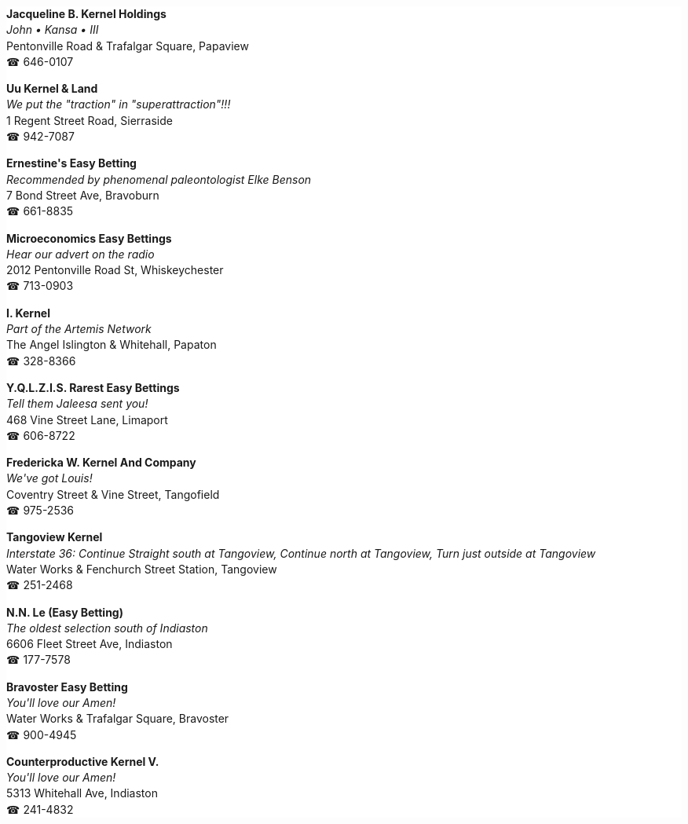 **Jacqueline B. Kernel Holdings**  
_John • Kansa • III_  
Pentonville Road & Trafalgar Square, Papaview  
☎ 646-0107

**Uu Kernel & Land**  
_We put the "traction" in "superattraction"!!!_  
1 Regent Street Road, Sierraside  
☎ 942-7087

**Ernestine's Easy Betting**  
_Recommended by phenomenal paleontologist Elke Benson_  
7 Bond Street Ave, Bravoburn  
☎ 661-8835

**Microeconomics Easy Bettings**  
_Hear our advert on the radio_  
2012 Pentonville Road St, Whiskeychester  
☎ 713-0903

**I. Kernel**  
_Part of the Artemis Network_  
The Angel Islington & Whitehall, Papaton  
☎ 328-8366

**Y.Q.L.Z.I.S. Rarest Easy Bettings**  
_Tell them Jaleesa sent you!_  
468 Vine Street Lane, Limaport  
☎ 606-8722

**Fredericka W. Kernel And Company**  
_We've got Louis!_  
Coventry Street & Vine Street, Tangofield  
☎ 975-2536

**Tangoview Kernel**  
_Interstate 36: Continue Straight south at Tangoview, Continue north at Tangoview, Turn just outside at Tangoview_  
Water Works & Fenchurch Street Station, Tangoview  
☎ 251-2468

**N.N. Le (Easy Betting)**  
_The oldest selection south of Indiaston_  
6606 Fleet Street Ave, Indiaston  
☎ 177-7578

**Bravoster Easy Betting**  
_You'll love our Amen!_  
Water Works & Trafalgar Square, Bravoster  
☎ 900-4945

**Counterproductive Kernel V.**  
_You'll love our Amen!_  
5313 Whitehall Ave, Indiaston  
☎ 241-4832
